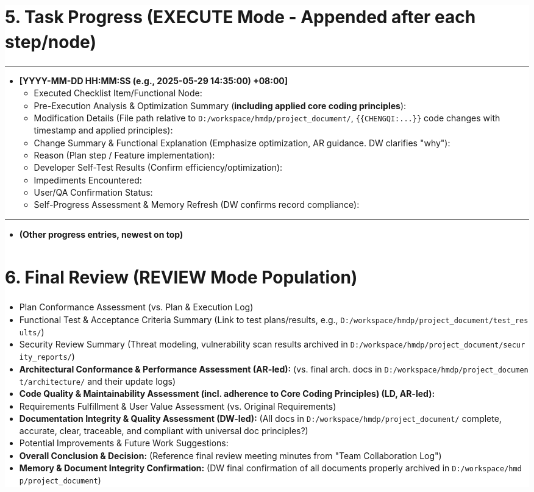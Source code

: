 # 5. Task Progress (EXECUTE Mode - Appended after each step/node)
---
* **[YYYY-MM-DD HH:MM:SS (e.g., 2025-05-29 14:35:00) +08:00]**
    * Executed Checklist Item/Functional Node:
    * Pre-Execution Analysis & Optimization Summary (**including applied core coding principles**):
    * Modification Details (File path relative to `D:/workspace/hmdp/project_document/`, `{{CHENGQI:...}}` code changes with timestamp and applied principles):
    * Change Summary & Functional Explanation (Emphasize optimization, AR guidance. DW clarifies "why"):
    * Reason (Plan step / Feature implementation):
    * Developer Self-Test Results (Confirm efficiency/optimization):
    * Impediments Encountered:
    * User/QA Confirmation Status:
    * Self-Progress Assessment & Memory Refresh (DW confirms record compliance):
---
* **(Other progress entries, newest on top)**

# 6. Final Review (REVIEW Mode Population)
* Plan Conformance Assessment (vs. Plan & Execution Log)
* Functional Test & Acceptance Criteria Summary (Link to test plans/results, e.g., `D:/workspace/hmdp/project_document/test_results/`)
* Security Review Summary (Threat modeling, vulnerability scan results archived in `D:/workspace/hmdp/project_document/security_reports/`)
* **Architectural Conformance & Performance Assessment (AR-led):** (vs. final arch. docs in `D:/workspace/hmdp/project_document/architecture/` and their update logs)
* **Code Quality & Maintainability Assessment (incl. adherence to Core Coding Principles) (LD, AR-led):**
* Requirements Fulfillment & User Value Assessment (vs. Original Requirements)
* **Documentation Integrity & Quality Assessment (DW-led):** (All docs in `D:/workspace/hmdp/project_document/` complete, accurate, clear, traceable, and compliant with universal doc principles?)
* Potential Improvements & Future Work Suggestions:
* **Overall Conclusion & Decision:** (Reference final review meeting minutes from "Team Collaboration Log")
* **Memory & Document Integrity Confirmation:** (DW final confirmation of all documents properly archived in `D:/workspace/hmdp/project_document`)